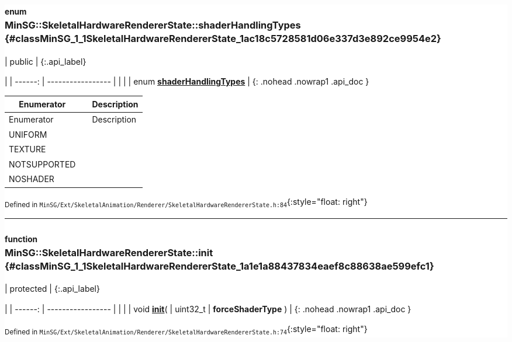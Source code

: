 ### <small>enum</small><br/> MinSG::SkeletalHardwareRendererState::shaderHandlingTypes {#classMinSG_1_1SkeletalHardwareRendererState_1ac18c5728581d06e337d3e892ce9954e2}

| public |
{:.api_label}

|
| ------: | ----------------- |
|  |
| enum **[shaderHandlingTypes](#classMinSG_1_1SkeletalHardwareRendererState_1ac18c5728581d06e337d3e892ce9954e2)** |
{: .nohead .nowrap1 .api_doc }

| Enumerator   |  | Description | 
| ------------ | -- | ----------- | 
| Enumerator   |  | Description | 
| UNIFORM      |  |             | 
| TEXTURE      |  |             | 
| NOTSUPPORTED |  |             | 
| NOSHADER     |  |             | 





<sub>Defined in `MinSG/Ext/SkeletalAnimation/Renderer/SkeletalHardwareRendererState.h:84`</sub>{:style="float: right"}

-------------------------------------------------------------------

### <small>function</small><br/> MinSG::SkeletalHardwareRendererState::init {#classMinSG_1_1SkeletalHardwareRendererState_1a1e1a88437834eaef8c88638ae599efc1}

| protected |
{:.api_label}

|
| ------: | ----------------- |
|  |
| void **[init](#classMinSG_1_1SkeletalHardwareRendererState_1a1e1a88437834eaef8c88638ae599efc1)**( | uint32_t | **forceShaderType** ) |
{: .nohead .nowrap1 .api_doc }





<sub>Defined in `MinSG/Ext/SkeletalAnimation/Renderer/SkeletalHardwareRendererState.h:74`</sub>{:style="float: right"}
